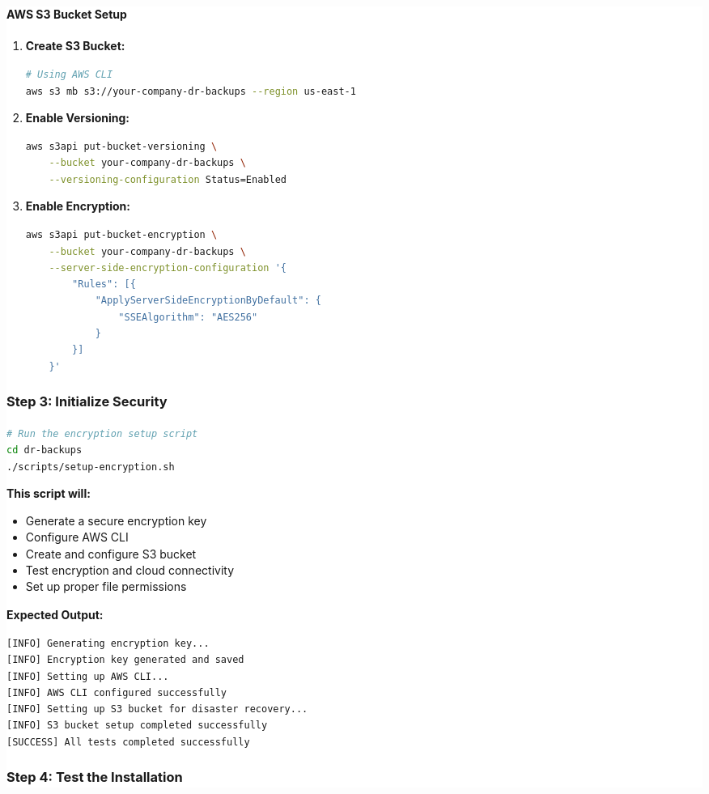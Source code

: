 #### AWS S3 Bucket Setup

1. **Create S3 Bucket:**
   ```bash
   # Using AWS CLI
   aws s3 mb s3://your-company-dr-backups --region us-east-1
   ```

2. **Enable Versioning:**
   ```bash
   aws s3api put-bucket-versioning \
       --bucket your-company-dr-backups \
       --versioning-configuration Status=Enabled
   ```

3. **Enable Encryption:**
   ```bash
   aws s3api put-bucket-encryption \
       --bucket your-company-dr-backups \
       --server-side-encryption-configuration '{
           "Rules": [{
               "ApplyServerSideEncryptionByDefault": {
                   "SSEAlgorithm": "AES256"
               }
           }]
       }'
   ```

### Step 3: Initialize Security

```bash
# Run the encryption setup script
cd dr-backups
./scripts/setup-encryption.sh
```

**This script will:**
- Generate a secure encryption key
- Configure AWS CLI
- Create and configure S3 bucket
- Test encryption and cloud connectivity
- Set up proper file permissions

**Expected Output:**
```
[INFO] Generating encryption key...
[INFO] Encryption key generated and saved
[INFO] Setting up AWS CLI...
[INFO] AWS CLI configured successfully
[INFO] Setting up S3 bucket for disaster recovery...
[INFO] S3 bucket setup completed successfully
[SUCCESS] All tests completed successfully
```

### Step 4: Test the Installation
